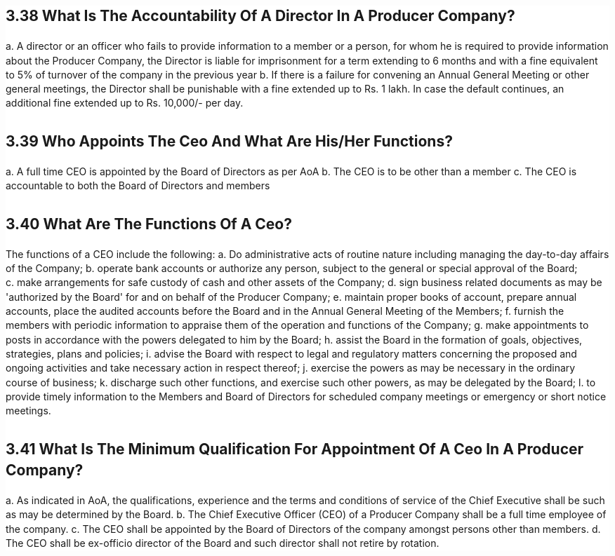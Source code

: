 ## 3.38 What Is The Accountability Of A Director In A Producer Company?

a. A director or an officer who fails to provide information to a member or a person, for 
whom he is required to provide information about the Producer Company, the Director is liable for imprisonment for a term extending to 6 months and with a fine equivalent to 5% of turnover of the company in the previous year 
b. If there is a failure for convening an Annual General Meeting or other general meetings, 
the Director shall be punishable with a fine extended up to Rs. 1 lakh.  In case the default continues, an additional fine extended up to Rs. 10,000/- per day. 

## 3.39 Who Appoints The Ceo And What Are His/Her Functions?

a. A full time CEO is appointed by the Board of Directors as per AoA b. The CEO is to be other than a member c. The CEO is accountable to both the Board of Directors and members 
 

## 3.40 What Are The Functions Of A Ceo?

The functions of a CEO include the following: 
a. Do administrative acts of routine nature including managing the day-to-day affairs of the 
Company; 
b. operate bank accounts or authorize any person, subject to the general or special approval 
of the Board;  
c. make arrangements for safe custody of cash and other assets of the Company; d. sign business related documents as may be 'authorized by the Board' for and on behalf of 
the Producer Company; 
e. maintain proper books of account, prepare annual accounts, place the audited accounts 
before the Board and in the Annual General Meeting of the Members; 
f. furnish the members with periodic information to appraise them of the operation and 
functions of the Company; 
g. make appointments to posts in accordance with the powers delegated to him by the 
Board; 
h. assist the Board in the formation of goals, objectives, strategies, plans and policies; i. advise the Board with respect to legal and regulatory matters concerning the proposed 
and ongoing activities and take necessary action in respect thereof; 
j. exercise the powers as may be necessary in the ordinary course of business; k. discharge such other functions, and exercise such other powers, as may be delegated by 
the Board; 
l. to provide timely information to the Members and Board of Directors for scheduled 
company meetings or emergency or short notice meetings. 

## 3.41 What Is The Minimum Qualification For Appointment Of A Ceo In A Producer Company?

a. As indicated in AoA, the qualifications, experience and the terms and conditions 
of service of the Chief Executive shall be such as may be determined by the Board. 
b. The Chief Executive Officer (CEO) of a Producer Company shall be a full time 
employee of the company. 
c. The CEO shall be appointed by the Board of Directors of the company amongst 
persons other than members. 
d. The CEO shall be ex-officio director of the Board and such director shall not retire 
by rotation.  
